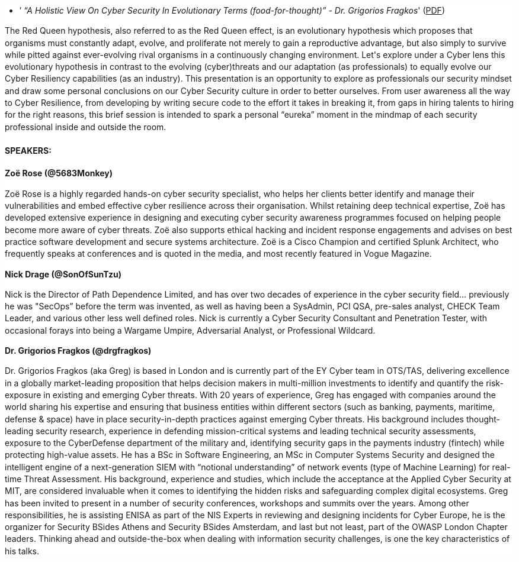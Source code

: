 -   *' “A Holistic View On Cyber Security In Evolutionary Terms (food-for-thought)” - Dr. Grigorios Fragkos*' ([PDF](assets/slides/OWASPLondon-drgfragkos-20181024-PDF.pdf "wikilink"))


The Red Queen hypothesis, also referred to as the Red Queen effect, is an evolutionary hypothesis which proposes that organisms must constantly adapt, evolve, and proliferate not merely to gain a reproductive advantage, but also simply to survive while pitted against ever-evolving rival organisms in a continuously changing environment. Let's explore under a Cyber lens this evolutionary hypothesis in contrast to the evolving (cyber)threats and our adaptation (as professionals) to equally evolve our Cyber Resiliency capabilities (as an industry). This presentation is an opportunity to explore as professionals our security mindset and draw some personal conclusions on our Cyber Security culture in order to better ourselves. From user awareness all the way to Cyber Resilience, from developing by writing secure code to the effort it takes in breaking it, from gaps in hiring talents to hiring for the right reasons, this brief session is intended to spark a personal “eureka” moment in the mindmap of each security professional inside and outside the room.

#### SPEAKERS:

**Zoë Rose (@5683Monkey)**


Zoë Rose is a highly regarded hands-on cyber security specialist, who helps her clients better identify and manage their vulnerabilities and embed effective cyber resilience across their organisation. Whilst retaining deep technical expertise, Zoë has developed extensive experience in designing and executing cyber security awareness programmes focused on helping people become more aware of cyber threats. Zoë also supports ethical hacking and incident response engagements and advises on best practice software development and secure systems architecture. Zoë is a Cisco Champion and certified Splunk Architect, who frequently speaks at conferences and is quoted in the media, and most recently featured in Vogue Magazine.

**Nick Drage (@SonOfSunTzu)**


Nick is the Director of Path Dependence Limited, and has over two decades of experience in the cyber security field… previously he was "SecOps” before the term was invented, as well as having been a SysAdmin, PCI QSA, pre-sales analyst, CHECK Team Leader, and various other less well defined roles. Nick is currently a Cyber Security Consultant and Penetration Tester, with occasional forays into being a Wargame Umpire, Adversarial Analyst, or Professional Wildcard.

**Dr. Grigorios Fragkos (@drgfragkos)**


Dr. Grigorios Fragkos (aka Greg) is based in London and is currently part of the EY Cyber team in OTS/TAS, delivering excellence in a globally market-leading proposition that helps decision makers in multi-million investments to identify and quantify the risk-exposure in existing and emerging Cyber threats. With 20 years of experience, Greg has engaged with companies around the world sharing his expertise and ensuring that business entities within different sectors (such as banking, payments, maritime, defense & space) have in place security-in-depth practices against emerging Cyber threats. His background includes thought-leading security research, experience in defending mission-critical systems and leading technical security assessments, exposure to the CyberDefense department of the military and, identifying security gaps in the payments industry (fintech) while protecting high-value assets. He has a BSc in Software Engineering, an MSc in Computer Systems Security and designed the intelligent engine of a next-generation SIEM with “notional understanding” of network events (type of Machine Learning) for real-time Threat Assessment. His background, experience and studies, which include the acceptance at the Applied Cyber Security at MIT, are considered invaluable when it comes to identifying the hidden risks and safeguarding complex digital ecosystems. Greg has been invited to present in a number of security conferences, workshops and summits over the years. Among other responsibilities, he is assisting ENISA as part of the NIS Experts in reviewing and designing incidents for Cyber Europe, he is the organizer for Security BSides Athens and Security BSides Amsterdam, and last but not least, part of the OWASP London Chapter leaders. Thinking ahead and outside-the-box when dealing with information security challenges, is one the key characteristics of his talks.
